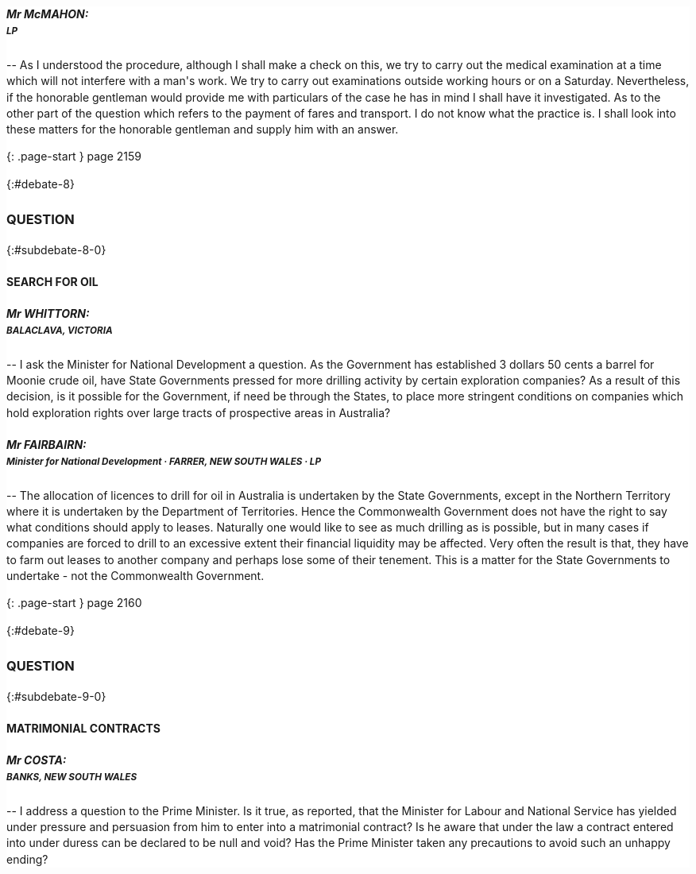 ##### Mr McMAHON:<br><small class="text-muted">LP</small>

-- As I understood the procedure, although I shall make a check on this, we try to carry out the medical examination at a time which will not interfere with a man's work. We try to carry out examinations outside working hours or on a Saturday. Nevertheless, if the honorable gentleman would provide me with particulars of the case he has in mind I shall have it investigated. As to the other part of the question which refers to the payment of fares and transport. I do not know what the practice is. I shall look into these matters for the honorable gentleman and supply him with an answer. 

{: .page-start }
page 2159

{:#debate-8}
### QUESTION

{:#subdebate-8-0}
#### SEARCH FOR OIL

##### Mr WHITTORN:<br><small class="text-muted">BALACLAVA, VICTORIA</small>

--  I ask the Minister for National Development a question. As the Government has established 3 dollars 50 cents a barrel for Moonie crude oil, have State Governments pressed for more drilling activity by certain exploration companies? As a result of this decision, is it possible for the Government, if need be through the States, to place more stringent conditions on companies which hold exploration rights over large tracts of prospective areas in Australia? 

##### Mr FAIRBAIRN:<br><small class="text-muted">Minister for National Development &middot; FARRER, NEW SOUTH WALES &middot; LP</small>

-- The allocation of licences to drill for oil in Australia is undertaken by the State Governments, except in the Northern Territory where it is undertaken by the Department of Territories. Hence the Commonwealth Government does not have the right to say what conditions should apply to leases. Naturally one would like to see as much drilling as is possible, but in many cases if companies are forced to drill to an excessive extent their financial liquidity may be affected. Very often the result is that, they have to farm out leases to another company and perhaps lose some of their tenement. This is a matter for the State Governments to undertake - not the Commonwealth Government. 

{: .page-start }
page 2160

{:#debate-9}
### QUESTION

{:#subdebate-9-0}
#### MATRIMONIAL CONTRACTS

##### Mr COSTA:<br><small class="text-muted">BANKS, NEW SOUTH WALES</small>

-- I address a question to the Prime Minister. Is it true, as reported, that the Minister for Labour and National Service has yielded under pressure and persuasion from him to enter into a matrimonial contract? Is he aware that under the law a contract entered into under duress can be declared to be null and void? Has the Prime Minister taken any precautions to avoid such an unhappy ending? 

